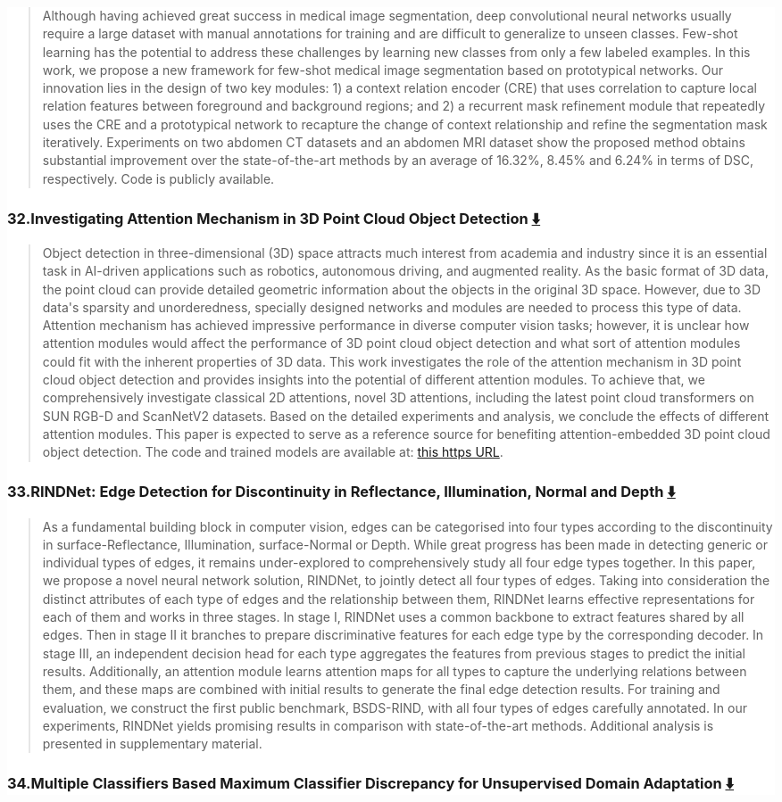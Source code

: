 >  Although having achieved great success in medical image segmentation, deep convolutional neural networks usually require a large dataset with manual annotations for training and are difficult to generalize to unseen classes. Few-shot learning has the potential to address these challenges by learning new classes from only a few labeled examples. In this work, we propose a new framework for few-shot medical image segmentation based on prototypical networks. Our innovation lies in the design of two key modules: 1) a context relation encoder (CRE) that uses correlation to capture local relation features between foreground and background regions; and 2) a recurrent mask refinement module that repeatedly uses the CRE and a prototypical network to recapture the change of context relationship and refine the segmentation mask iteratively. Experiments on two abdomen CT datasets and an abdomen MRI dataset show the proposed method obtains substantial improvement over the state-of-the-art methods by an average of 16.32%, 8.45% and 6.24% in terms of DSC, respectively. Code is publicly available.      
### 32.Investigating Attention Mechanism in 3D Point Cloud Object Detection  [ :arrow_down: ](https://arxiv.org/pdf/2108.00620.pdf)
>  Object detection in three-dimensional (3D) space attracts much interest from academia and industry since it is an essential task in AI-driven applications such as robotics, autonomous driving, and augmented reality. As the basic format of 3D data, the point cloud can provide detailed geometric information about the objects in the original 3D space. However, due to 3D data's sparsity and unorderedness, specially designed networks and modules are needed to process this type of data. Attention mechanism has achieved impressive performance in diverse computer vision tasks; however, it is unclear how attention modules would affect the performance of 3D point cloud object detection and what sort of attention modules could fit with the inherent properties of 3D data. This work investigates the role of the attention mechanism in 3D point cloud object detection and provides insights into the potential of different attention modules. To achieve that, we comprehensively investigate classical 2D attentions, novel 3D attentions, including the latest point cloud transformers on SUN RGB-D and ScanNetV2 datasets. Based on the detailed experiments and analysis, we conclude the effects of different attention modules. This paper is expected to serve as a reference source for benefiting attention-embedded 3D point cloud object detection. The code and trained models are available at: <a class="link-external link-https" href="https://github.com/ShiQiu0419/attentions_in_3D_detection" rel="external noopener nofollow">this https URL</a>.      
### 33.RINDNet: Edge Detection for Discontinuity in Reflectance, Illumination, Normal and Depth  [ :arrow_down: ](https://arxiv.org/pdf/2108.00616.pdf)
>  As a fundamental building block in computer vision, edges can be categorised into four types according to the discontinuity in surface-Reflectance, Illumination, surface-Normal or Depth. While great progress has been made in detecting generic or individual types of edges, it remains under-explored to comprehensively study all four edge types together. In this paper, we propose a novel neural network solution, RINDNet, to jointly detect all four types of edges. Taking into consideration the distinct attributes of each type of edges and the relationship between them, RINDNet learns effective representations for each of them and works in three stages. In stage I, RINDNet uses a common backbone to extract features shared by all edges. Then in stage II it branches to prepare discriminative features for each edge type by the corresponding decoder. In stage III, an independent decision head for each type aggregates the features from previous stages to predict the initial results. Additionally, an attention module learns attention maps for all types to capture the underlying relations between them, and these maps are combined with initial results to generate the final edge detection results. For training and evaluation, we construct the first public benchmark, BSDS-RIND, with all four types of edges carefully annotated. In our experiments, RINDNet yields promising results in comparison with state-of-the-art methods. Additional analysis is presented in supplementary material.      
### 34.Multiple Classifiers Based Maximum Classifier Discrepancy for Unsupervised Domain Adaptation  [ :arrow_down: ](https://arxiv.org/pdf/2108.00610.pdf)